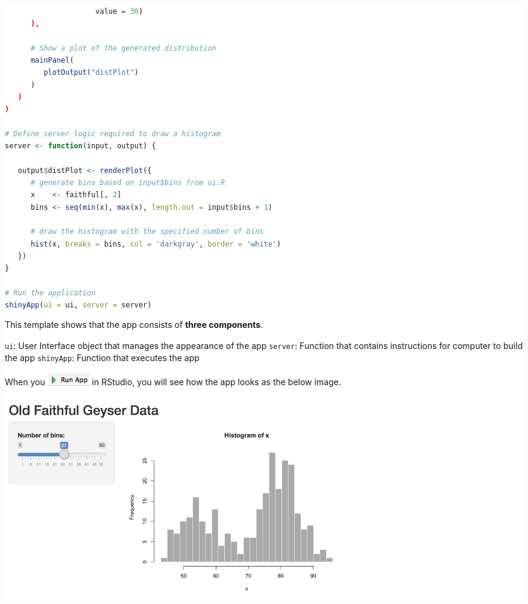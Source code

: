 ``` r
                     value = 30)
      ),
      
      # Show a plot of the generated distribution
      mainPanel(
         plotOutput("distPlot")
      )
   )
)

# Define server logic required to draw a histogram
server <- function(input, output) {
   
   output$distPlot <- renderPlot({
      # generate bins based on input$bins from ui.R
      x    <- faithful[, 2] 
      bins <- seq(min(x), max(x), length.out = input$bins + 1)
      
      # draw the histogram with the specified number of bins
      hist(x, breaks = bins, col = 'darkgray', border = 'white')
   })
}

# Run the application 
shinyApp(ui = ui, server = server)
```

This template shows that the app consists of **three components**.

`ui`: User Interface object that manages the appearance of the app
`server`: Function that contains instructions for computer to build the app
`shinyApp`: Function that executes the app

When you <img src="../images/image2.png" alt="Run App" width="70" /> in RStudio, you will see how the app looks as the below image.

<img src="../images/image3.png" width="550" />